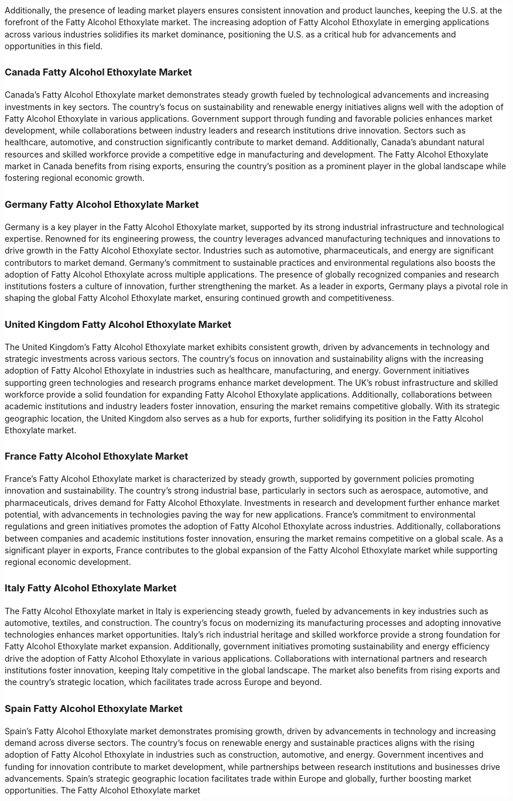 Additionally, the presence of leading market players ensures consistent innovation and product launches, keeping the U.S. at the forefront of the Fatty Alcohol Ethoxylate market. The increasing adoption of Fatty Alcohol Ethoxylate in emerging applications across various industries solidifies its market dominance, positioning the U.S. as a critical hub for advancements and opportunities in this field.</p><h3>Canada Fatty Alcohol Ethoxylate Market</h3><p>Canada&rsquo;s Fatty Alcohol Ethoxylate market demonstrates steady growth fueled by technological advancements and increasing investments in key sectors. The country&rsquo;s focus on sustainability and renewable energy initiatives aligns well with the adoption of Fatty Alcohol Ethoxylate in various applications. Government support through funding and favorable policies enhances market development, while collaborations between industry leaders and research institutions drive innovation. Sectors such as healthcare, automotive, and construction significantly contribute to market demand. Additionally, Canada&rsquo;s abundant natural resources and skilled workforce provide a competitive edge in manufacturing and development. The Fatty Alcohol Ethoxylate market in Canada benefits from rising exports, ensuring the country&rsquo;s position as a prominent player in the global landscape while fostering regional economic growth.</p><h3>Germany Fatty Alcohol Ethoxylate Market</h3><p>Germany is a key player in the Fatty Alcohol Ethoxylate market, supported by its strong industrial infrastructure and technological expertise. Renowned for its engineering prowess, the country leverages advanced manufacturing techniques and innovations to drive growth in the Fatty Alcohol Ethoxylate sector. Industries such as automotive, pharmaceuticals, and energy are significant contributors to market demand. Germany&rsquo;s commitment to sustainable practices and environmental regulations also boosts the adoption of Fatty Alcohol Ethoxylate across multiple applications. The presence of globally recognized companies and research institutions fosters a culture of innovation, further strengthening the market. As a leader in exports, Germany plays a pivotal role in shaping the global Fatty Alcohol Ethoxylate market, ensuring continued growth and competitiveness.</p><h3>United Kingdom Fatty Alcohol Ethoxylate Market</h3><p>The United Kingdom&rsquo;s Fatty Alcohol Ethoxylate market exhibits consistent growth, driven by advancements in technology and strategic investments across various sectors. The country&rsquo;s focus on innovation and sustainability aligns with the increasing adoption of Fatty Alcohol Ethoxylate in industries such as healthcare, manufacturing, and energy. Government initiatives supporting green technologies and research programs enhance market development. The UK&rsquo;s robust infrastructure and skilled workforce provide a solid foundation for expanding Fatty Alcohol Ethoxylate applications. Additionally, collaborations between academic institutions and industry leaders foster innovation, ensuring the market remains competitive globally. With its strategic geographic location, the United Kingdom also serves as a hub for exports, further solidifying its position in the Fatty Alcohol Ethoxylate market.</p><h3>France Fatty Alcohol Ethoxylate Market</h3><p>France&rsquo;s Fatty Alcohol Ethoxylate market is characterized by steady growth, supported by government policies promoting innovation and sustainability. The country&rsquo;s strong industrial base, particularly in sectors such as aerospace, automotive, and pharmaceuticals, drives demand for Fatty Alcohol Ethoxylate. Investments in research and development further enhance market potential, with advancements in technologies paving the way for new applications. France&rsquo;s commitment to environmental regulations and green initiatives promotes the adoption of Fatty Alcohol Ethoxylate across industries. Additionally, collaborations between companies and academic institutions foster innovation, ensuring the market remains competitive on a global scale. As a significant player in exports, France contributes to the global expansion of the Fatty Alcohol Ethoxylate market while supporting regional economic development.</p><h3>Italy Fatty Alcohol Ethoxylate Market</h3><p>The Fatty Alcohol Ethoxylate market in Italy is experiencing steady growth, fueled by advancements in key industries such as automotive, textiles, and construction. The country&rsquo;s focus on modernizing its manufacturing processes and adopting innovative technologies enhances market opportunities. Italy&rsquo;s rich industrial heritage and skilled workforce provide a strong foundation for Fatty Alcohol Ethoxylate market expansion. Additionally, government initiatives promoting sustainability and energy efficiency drive the adoption of Fatty Alcohol Ethoxylate in various applications. Collaborations with international partners and research institutions foster innovation, keeping Italy competitive in the global landscape. The market also benefits from rising exports and the country&rsquo;s strategic location, which facilitates trade across Europe and beyond.</p><h3>Spain Fatty Alcohol Ethoxylate Market</h3><p>Spain&rsquo;s Fatty Alcohol Ethoxylate market demonstrates promising growth, driven by advancements in technology and increasing demand across diverse sectors. The country&rsquo;s focus on renewable energy and sustainable practices aligns with the rising adoption of Fatty Alcohol Ethoxylate in industries such as construction, automotive, and energy. Government incentives and funding for innovation contribute to market development, while partnerships between research institutions and businesses drive advancements. Spain&rsquo;s strategic geographic location facilitates trade within Europe and globally, further boosting market opportunities. The Fatty Alcohol Ethoxylate market